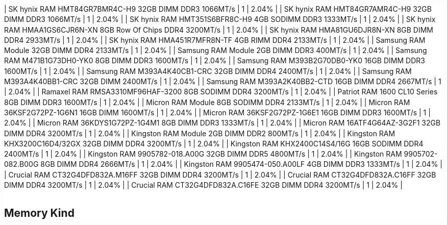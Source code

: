 | SK hynix RAM HMT84GR7BMR4C-H9 32GB DIMM DDR3 1066MT/s          | 1         | 2.04%   |
| SK hynix RAM HMT84GR7AMR4C-H9 32GB DIMM DDR3 1066MT/s          | 1         | 2.04%   |
| SK hynix RAM HMT351S6BFR8C-H9 4GB SODIMM DDR3 1333MT/s         | 1         | 2.04%   |
| SK hynix RAM HMAA1GS6CJR6N-XN 8GB Row Of Chips DDR4 3200MT/s   | 1         | 2.04%   |
| SK hynix RAM HMA81GU6DJR8N-XN 8GB DIMM DDR4 2933MT/s           | 1         | 2.04%   |
| SK hynix RAM HMA451R7MFR8N-TF 4GB RIMM DDR4 2133MT/s           | 1         | 2.04%   |
| Samsung RAM Module 32GB DIMM DDR4 2133MT/s                     | 1         | 2.04%   |
| Samsung RAM Module 2GB DIMM DDR3 400MT/s                       | 1         | 2.04%   |
| Samsung RAM M471B1G73DH0-YK0 8GB DIMM DDR3 1600MT/s            | 1         | 2.04%   |
| Samsung RAM M393B2G70DB0-YK0 16GB DIMM DDR3 1600MT/s           | 1         | 2.04%   |
| Samsung RAM M393A4K40CB1-CRC 32GB DIMM DDR4 2400MT/s           | 1         | 2.04%   |
| Samsung RAM M393A4K40BB1-CRC 32GB DIMM 2400MT/s                | 1         | 2.04%   |
| Samsung RAM M393A2K40BB2-CTD 16GB DIMM DDR4 2667MT/s           | 1         | 2.04%   |
| Ramaxel RAM RMSA3310MF96HAF-3200 8GB SODIMM DDR4 3200MT/s      | 1         | 2.04%   |
| Patriot RAM 1600 CL10 Series 8GB DIMM DDR3 1600MT/s            | 1         | 2.04%   |
| Micron RAM Module 8GB SODIMM DDR4 2133MT/s                     | 1         | 2.04%   |
| Micron RAM 36KSF2G72PZ-1G6N1 16GB DIMM 1600MT/s                | 1         | 2.04%   |
| Micron RAM 36KSF2G72PZ-1G6E1 16GB DIMM DDR3 1600MT/s           | 1         | 2.04%   |
| Micron RAM 36KDYS1G72PZ-1G4M1 8GB DIMM DDR3 1333MT/s           | 1         | 2.04%   |
| Micron RAM 16ATF4G64AZ-3G2F1 32GB DIMM DDR4 3200MT/s           | 1         | 2.04%   |
| Kingston RAM Module 2GB DIMM DDR2 800MT/s                      | 1         | 2.04%   |
| Kingston RAM KHX3200C16D4/32GX 32GB DIMM DDR4 3200MT/s         | 1         | 2.04%   |
| Kingston RAM KHX2400C14S4/16G 16GB SODIMM DDR4 2400MT/s        | 1         | 2.04%   |
| Kingston RAM 9905782-018.A00G 32GB DIMM DDR5 4800MT/s          | 1         | 2.04%   |
| Kingston RAM 9905702-082.B00G 8GB DIMM DDR4 2666MT/s           | 1         | 2.04%   |
| Kingston RAM 9905474-050.A00LF 4GB DIMM DDR3 1333MT/s          | 1         | 2.04%   |
| Crucial RAM CT32G4DFD832A.M16FF 32GB DIMM DDR4 3200MT/s        | 1         | 2.04%   |
| Crucial RAM CT32G4DFD832A.C16FF 32GB DIMM DDR4 3200MT/s        | 1         | 2.04%   |
| Crucial RAM CT32G4DFD832A.C16FE 32GB DIMM DDR4 3200MT/s        | 1         | 2.04%   |

Memory Kind
-----------
